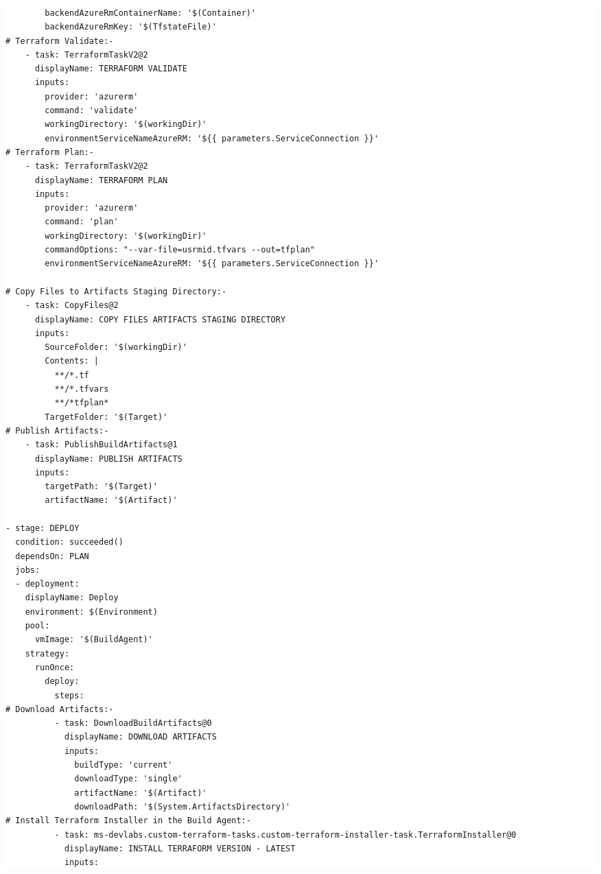 ```
        backendAzureRmContainerName: '$(Container)'
        backendAzureRmKey: '$(TfstateFile)'
# Terraform Validate:-
    - task: TerraformTaskV2@2
      displayName: TERRAFORM VALIDATE
      inputs:
        provider: 'azurerm'
        command: 'validate'
        workingDirectory: '$(workingDir)'
        environmentServiceNameAzureRM: '${{ parameters.ServiceConnection }}'
# Terraform Plan:-
    - task: TerraformTaskV2@2
      displayName: TERRAFORM PLAN
      inputs:
        provider: 'azurerm'
        command: 'plan'
        workingDirectory: '$(workingDir)'
        commandOptions: "--var-file=usrmid.tfvars --out=tfplan"
        environmentServiceNameAzureRM: '${{ parameters.ServiceConnection }}'
    
# Copy Files to Artifacts Staging Directory:-
    - task: CopyFiles@2
      displayName: COPY FILES ARTIFACTS STAGING DIRECTORY
      inputs:
        SourceFolder: '$(workingDir)'
        Contents: |
          **/*.tf
          **/*.tfvars
          **/*tfplan*
        TargetFolder: '$(Target)'
# Publish Artifacts:-
    - task: PublishBuildArtifacts@1
      displayName: PUBLISH ARTIFACTS
      inputs:
        targetPath: '$(Target)'
        artifactName: '$(Artifact)' 

- stage: DEPLOY
  condition: succeeded()
  dependsOn: PLAN
  jobs:
  - deployment: 
    displayName: Deploy
    environment: $(Environment)
    pool:
      vmImage: '$(BuildAgent)'
    strategy:
      runOnce:
        deploy:
          steps:
# Download Artifacts:-
          - task: DownloadBuildArtifacts@0
            displayName: DOWNLOAD ARTIFACTS
            inputs:
              buildType: 'current'
              downloadType: 'single'
              artifactName: '$(Artifact)'
              downloadPath: '$(System.ArtifactsDirectory)' 
# Install Terraform Installer in the Build Agent:-
          - task: ms-devlabs.custom-terraform-tasks.custom-terraform-installer-task.TerraformInstaller@0
            displayName: INSTALL TERRAFORM VERSION - LATEST
            inputs:
```